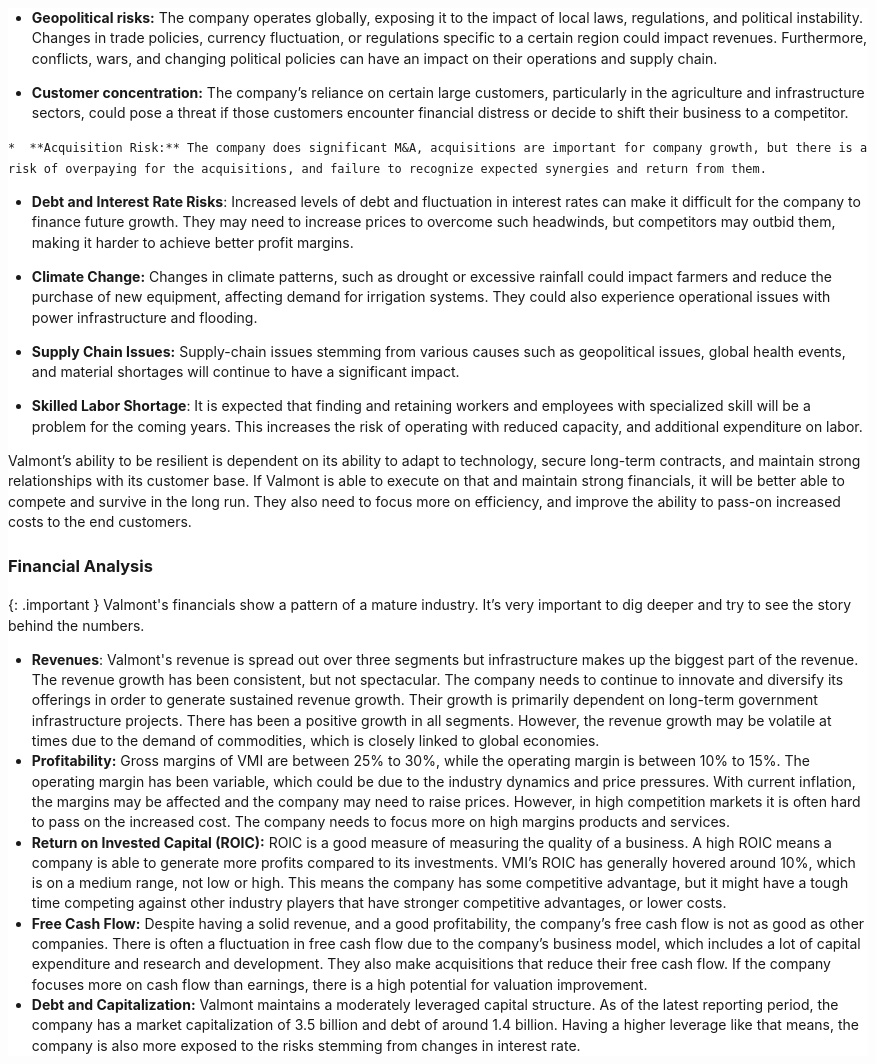   *   **Geopolitical risks:** The company operates globally, exposing it to the impact of local laws, regulations, and political instability. Changes in trade policies, currency fluctuation, or regulations specific to a certain region could impact revenues. Furthermore, conflicts, wars, and changing political policies can have an impact on their operations and supply chain.
    
   *   **Customer concentration:** The company’s reliance on certain large customers, particularly in the agriculture and infrastructure sectors, could pose a threat if those customers encounter financial distress or decide to shift their business to a competitor.
      
    *  **Acquisition Risk:** The company does significant M&A, acquisitions are important for company growth, but there is a risk of overpaying for the acquisitions, and failure to recognize expected synergies and return from them.
   
   *  **Debt and Interest Rate Risks**: Increased levels of debt and fluctuation in interest rates can make it difficult for the company to finance future growth. They may need to increase prices to overcome such headwinds, but competitors may outbid them, making it harder to achieve better profit margins.

    

  *  **Climate Change:** Changes in climate patterns, such as drought or excessive rainfall could impact farmers and reduce the purchase of new equipment, affecting demand for irrigation systems. They could also experience operational issues with power infrastructure and flooding.

  *  **Supply Chain Issues:** Supply-chain issues stemming from various causes such as geopolitical issues, global health events, and material shortages will continue to have a significant impact.
      
  *   **Skilled Labor Shortage**: It is expected that finding and retaining workers and employees with specialized skill will be a problem for the coming years. This increases the risk of operating with reduced capacity, and additional expenditure on labor.

  Valmont’s ability to be resilient is dependent on its ability to adapt to technology, secure long-term contracts, and maintain strong relationships with its customer base. If Valmont is able to execute on that and maintain strong financials, it will be better able to compete and survive in the long run. They also need to focus more on efficiency, and improve the ability to pass-on increased costs to the end customers.

### Financial Analysis
{: .important }
Valmont's financials show a pattern of a mature industry. It’s very important to dig deeper and try to see the story behind the numbers.
*  **Revenues**: Valmont's revenue is spread out over three segments but infrastructure makes up the biggest part of the revenue. The revenue growth has been consistent, but not spectacular. The company needs to continue to innovate and diversify its offerings in order to generate sustained revenue growth. Their growth is primarily dependent on long-term government infrastructure projects. There has been a positive growth in all segments. However, the revenue growth may be volatile at times due to the demand of commodities, which is closely linked to global economies.
*  **Profitability:** Gross margins of VMI are between 25% to 30%, while the operating margin is between 10% to 15%. The operating margin has been variable, which could be due to the industry dynamics and price pressures. With current inflation, the margins may be affected and the company may need to raise prices. However, in high competition markets it is often hard to pass on the increased cost. The company needs to focus more on high margins products and services.
*   **Return on Invested Capital (ROIC):** ROIC is a good measure of measuring the quality of a business. A high ROIC means a company is able to generate more profits compared to its investments. VMI’s ROIC has generally hovered around 10%, which is on a medium range, not low or high. This means the company has some competitive advantage, but it might have a tough time competing against other industry players that have stronger competitive advantages, or lower costs.
*   **Free Cash Flow:** Despite having a solid revenue, and a good profitability, the company’s free cash flow is not as good as other companies. There is often a fluctuation in free cash flow due to the company’s business model, which includes a lot of capital expenditure and research and development. They also make acquisitions that reduce their free cash flow. If the company focuses more on cash flow than earnings, there is a high potential for valuation improvement.
*   **Debt and Capitalization:** Valmont maintains a moderately leveraged capital structure. As of the latest reporting period, the company has a market capitalization of 3.5 billion and debt of around 1.4 billion. Having a higher leverage like that means, the company is also more exposed to the risks stemming from changes in interest rate.
